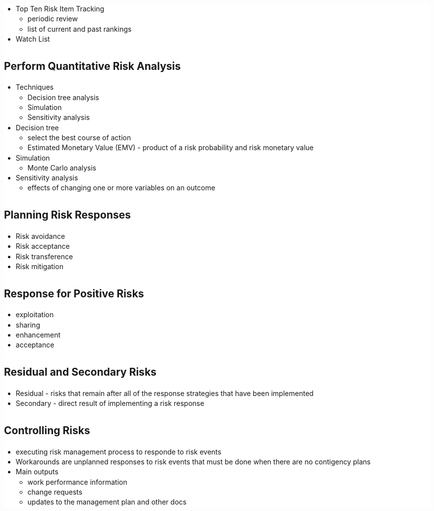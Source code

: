 -   Top Ten Risk Item Tracking
    -   periodic review
    -   list of current and past rankings
-   Watch List



## Perform Quantitative Risk Analysis

-   Techniques
    -   Decision tree analysis
    -   Simulation
    -   Sensitivity analysis
-   Decision tree
    -   select the best course of action
    -   Estimated Monetary Value (EMV) - product of a risk probability and risk monetary value
-   Simulation
    -   Monte Carlo analysis
-   Sensitivity analysis
    -   effects of changing one or more variables on an outcome



## Planning Risk Responses

-   Risk avoidance
-   Risk acceptance
-   Risk transference
-   Risk mitigation



## Response for Positive Risks

-   exploitation
-   sharing
-   enhancement
-   acceptance



## Residual and Secondary Risks

-   Residual - risks that remain after all of the response strategies  that have been implemented
-   Secondary - direct result of implementing a risk response



## Controlling Risks

-   executing risk management process to responde to risk events
-   Workarounds are unplanned responses to risk events that must be done when there are no contigency plans
-   Main outputs
    -   work performance information
    -   change requests
    -   updates to the management plan and other docs